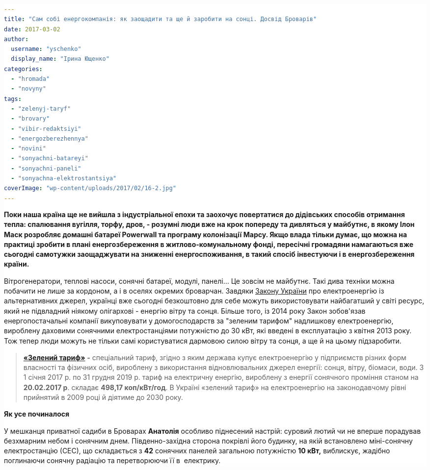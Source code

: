 ```yaml
---
title: "Сам собі енергокомпанія: як заощадити та ще й заробити на сонці. Досвід Броварів"
date: 2017-03-02
author: 
  username: "yschenko"
  display_name: "Ірина Ющенко"
categories: 
  - "hromada"
  - "novyny"
tags: 
  - "zelenyj-taryf"
  - "brovary"
  - "vibir-redaktsiyi"
  - "energozberezhennya"
  - "novini"
  - "sonyachni-batareyi"
  - "sonyachni-paneli"
  - "sonyachna-elektrostantsiya"
coverImage: "wp-content/uploads/2017/02/16-2.jpg"
---
```


**Поки наша країна ще не вийшла з індустріальної епохи та заохочує повертатися до дідівських способів отримання тепла: спалювання вугілля, торфу, дров, - розумні люди вже на крок попереду та дивляться у майбутнє, в якому Ілон Маск розробляє домашні батареї Powerwall та програму колонізації Марсу. Якщо влада тільки думає, що можна на практиці зробити в плані енергозбереження в житлово-комунальному фонді, пересічні громадяни намагаються вже сьогодні самотужки заощаджувати на зниженні енергоспоживання, в такий спосіб інвестуючи і в енергозбереження країни.**

Вітрогенератори, теплові насоси, сонячні батареї, модулі, панелі… Це зовсім не майбутнє. Такі дива техніки можна побачити не лише за кордоном, а і в оселях окремих броварчан. Завдяки [Закону України](https://zakon4.rada.gov.ua/laws/show/5485-vi) про електроенергію із альтернативних джерел, українці вже сьогодні безкоштовно для себе можуть використовувати найбагатший у світі ресурс, який не підвладний ніякому олігархові - енергію вітру та сонця. Більше того, із 2014 року Закон зобов'язав енергопостачальні компанії викуповувати у домогосподарств за "зеленим тарифом" надлишкову електроенергію, вироблену даховими сонячними електростанціями потужністю до 30 кВт, які введені в експлуатацію з квітня 2013 року. Тож тепер люди можуть не тільки самі користуватися дармовою силою вітру та сонця, а ще й на цьому підзаробити.

> [**«Зелений тариф»**](https://kyivenergo.ua/ru/zelenii_tarif) **-** спеціальний тариф, згідно з яким держава купує електроенергію у підприємств різних форм власності та фізичних осіб, вироблену з використання відновлювальних джерел енергії: сонця, вітру, біомаси, води. З 1 січня 2017 р. по 31 грудня 2019 р. тариф на електричну енергію, вироблену з енергії сонячного проміння станом на **20.02.2017 р**. складає **498,17 коп/кВт/год**. В Україні «зелений тариф» на електроенергію на законодавчому рівні прийнятий в 2009 році й діятиме до 2030 року.

**Як усе починалося**

У мешканця приватної садиби в Броварах **Анатолія** особливо піднесений настрій: суровий лютий чи не вперше порадував безхмарним небом і сонячним днем. Південно-західна сторона покрівлі його будинку, на якій встановлено міні-сонячну електростанцію (СЕС), що складається з **42** сонячних панелей загальною потужністю **10 кВт,** виблискує, жадібно поглинаючи сонячну радіацію та перетворюючи її в  електрику.
